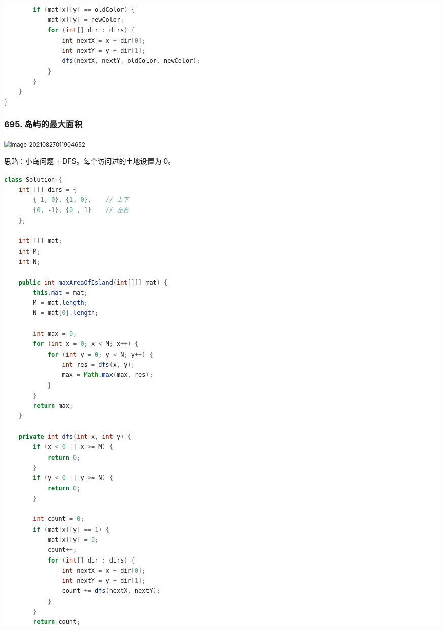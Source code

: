 ```java
        if (mat[x][y] == oldColor) {
            mat[x][y] = newColor;
            for (int[] dir : dirs) {
                int nextX = x + dir[0];
                int nextY = y + dir[1];
                dfs(nextX, nextY, oldColor, newColor);
            }
        }
    }
}
```

### [695. 岛屿的最大面积](https://leetcode-cn.com/problems/max-area-of-island/)

<img src="https://gitee.com/njuxyf/PictureBed/raw/master/CS-Notes/20210827011904.png" alt="image-20210827011904652" style="zoom:80%;" />

思路：小岛问题 + DFS。每个访问过的土地设置为 0。

```java
class Solution {
    int[][] dirs = {
        {-1, 0}, {1, 0},    // 上下
        {0, -1}, {0 , 1}    // 左右
    };

    int[][] mat;
    int M;
    int N;

    public int maxAreaOfIsland(int[][] mat) {
        this.mat = mat;
        M = mat.length;
        N = mat[0].length;

        int max = 0;
        for (int x = 0; x < M; x++) {
            for (int y = 0; y < N; y++) {
                int res = dfs(x, y);
                max = Math.max(max, res);
            }
        }
        return max;
    }

    private int dfs(int x, int y) {
        if (x < 0 || x >= M) {
            return 0;
        }
        if (y < 0 || y >= N) {
            return 0;
        }

        int count = 0;
        if (mat[x][y] == 1) {
            mat[x][y] = 0;
            count++;
            for (int[] dir : dirs) {
                int nextX = x + dir[0];
                int nextY = y + dir[1];
                count += dfs(nextX, nextY);
            }
        }
        return count;
```